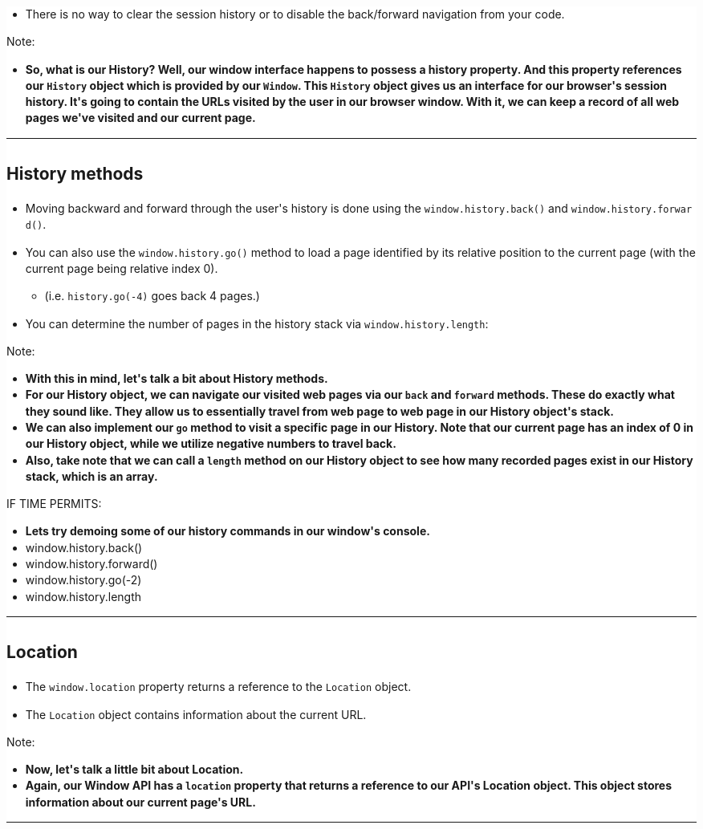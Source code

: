 * There is no way to clear the session history or to disable the back/forward navigation from your code.

Note:
+ **So, what is our History? Well, our window interface happens to possess a history property. And this property references our `History` object which is provided by our `Window`. This `History` object gives us an interface for our browser's session history. It's going to contain the URLs visited by the user in our browser window. With it, we can keep a record of all web pages we've visited and our current page.**

---

## History methods

* Moving backward and forward through the user's history is done using the `window.history.back()` and `window.history.forward()`.

* You can also use the `window.history.go()` method to load a page identified by its relative position to the current page (with the current page being relative index 0).

  * (i.e. `history.go(-4)` goes back 4 pages.)

* You can determine the number of pages in the history stack via `window.history.length`:

Note:
+ **With this in mind, let's talk a bit about History methods.**
+ **For our History object, we can navigate our visited web pages via our `back` and `forward` methods. These do exactly what they sound like. They allow us to essentially travel from web page to web page in our History object's stack.**
+ **We can also implement our `go` method to visit a specific page in our History. Note that our current page has an index of 0 in our History object, while we utilize negative numbers to travel back.**
+ **Also, take note that we can call a `length` method on our History object to see how many recorded pages exist in our History stack, which is an array.**

IF TIME PERMITS:
+ **Lets try demoing some of our history commands in our window's console.**
+ window.history.back()
+ window.history.forward()
+ window.history.go(-2)
+ window.history.length

---

## Location

* The `window.location` property returns a reference to the `Location` object.

* The `Location` object contains information about the current URL.

Note:
+ **Now, let's talk a little bit about Location.**
+ **Again, our Window API has a `location` property that returns a reference to our API's Location object. This object stores information about our current page's URL.**

---